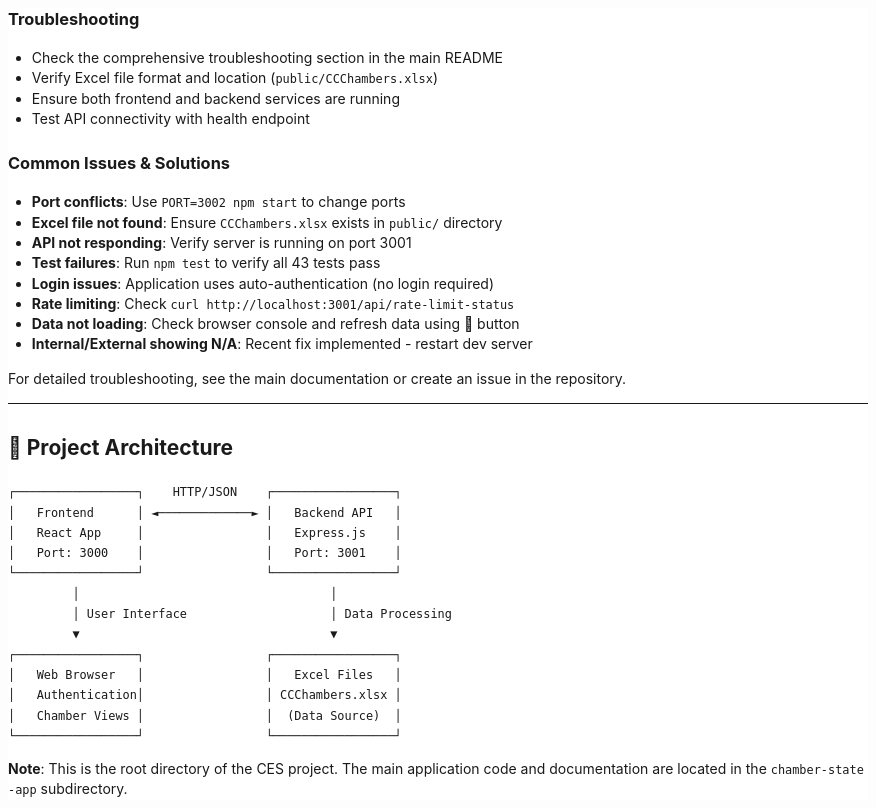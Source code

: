 ### Troubleshooting
- Check the comprehensive troubleshooting section in the main README
- Verify Excel file format and location (`public/CCChambers.xlsx`)
- Ensure both frontend and backend services are running
- Test API connectivity with health endpoint

### Common Issues & Solutions
- **Port conflicts**: Use `PORT=3002 npm start` to change ports
- **Excel file not found**: Ensure `CCChambers.xlsx` exists in `public/` directory
- **API not responding**: Verify server is running on port 3001
- **Test failures**: Run `npm test` to verify all 43 tests pass
- **Login issues**: Application uses auto-authentication (no login required)
- **Rate limiting**: Check `curl http://localhost:3001/api/rate-limit-status`
- **Data not loading**: Check browser console and refresh data using 🔄 button
- **Internal/External showing N/A**: Recent fix implemented - restart dev server

For detailed troubleshooting, see the main documentation or create an issue in the repository.

---

## 🏢 Project Architecture

```
┌─────────────────┐    HTTP/JSON    ┌─────────────────┐
│   Frontend      │ ◄─────────────► │   Backend API   │
│   React App     │                 │   Express.js    │
│   Port: 3000    │                 │   Port: 3001    │
└─────────────────┘                 └─────────────────┘
         │                                   │
         │ User Interface                    │ Data Processing
         ▼                                   ▼
┌─────────────────┐                 ┌─────────────────┐
│   Web Browser   │                 │   Excel Files   │
│   Authentication│                 │ CCChambers.xlsx │
│   Chamber Views │                 │  (Data Source)  │
└─────────────────┘                 └─────────────────┘
```

**Note**: This is the root directory of the CES project. The main application code and documentation are located in the `chamber-state-app` subdirectory.
